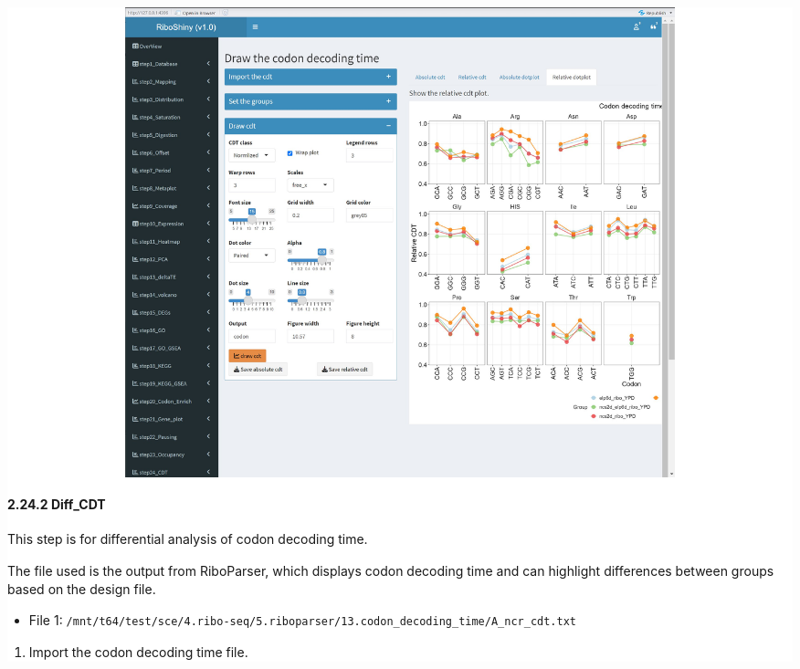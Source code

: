 <img src="./images/snapshot/step24-codon-decoding-time-dotplot.jpg" width="70%" style="display: block; margin: auto;" />

#### 2.24.2 Diff_CDT

This step is for differential analysis of codon decoding time.

The file used is the output from RiboParser, which displays codon
decoding time and can highlight differences between groups based on the
design file.

-   File 1:
    `/mnt/t64/test/sce/4.ribo-seq/5.riboparser/13.codon_decoding_time/A_ncr_cdt.txt`

1.  Import the codon decoding time file.
